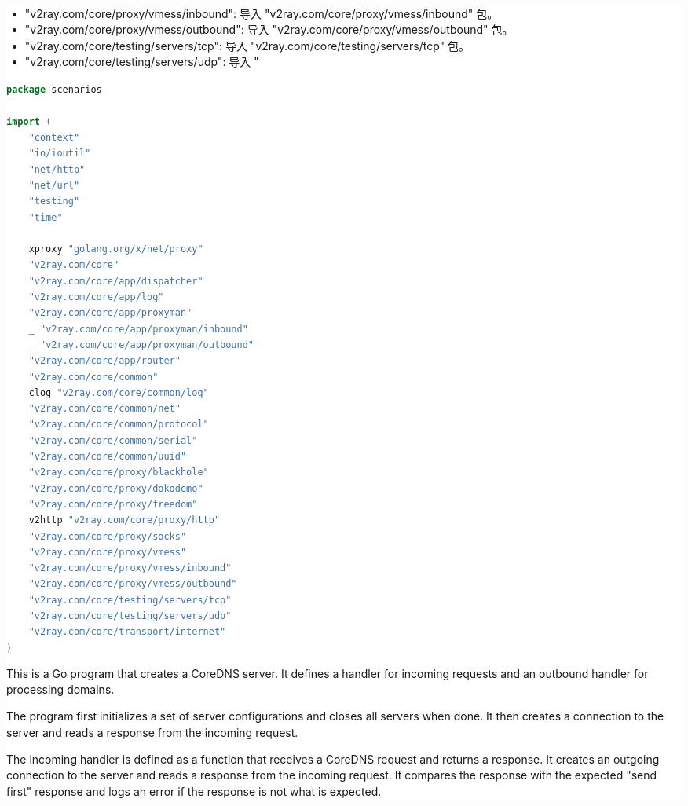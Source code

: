  - "v2ray.com/core/proxy/vmess/inbound": 导入 "v2ray.com/core/proxy/vmess/inbound" 包。
 - "v2ray.com/core/proxy/vmess/outbound": 导入 "v2ray.com/core/proxy/vmess/outbound" 包。
 - "v2ray.com/core/testing/servers/tcp": 导入 "v2ray.com/core/testing/servers/tcp" 包。
 - "v2ray.com/core/testing/servers/udp": 导入 "


```go
package scenarios

import (
	"context"
	"io/ioutil"
	"net/http"
	"net/url"
	"testing"
	"time"

	xproxy "golang.org/x/net/proxy"
	"v2ray.com/core"
	"v2ray.com/core/app/dispatcher"
	"v2ray.com/core/app/log"
	"v2ray.com/core/app/proxyman"
	_ "v2ray.com/core/app/proxyman/inbound"
	_ "v2ray.com/core/app/proxyman/outbound"
	"v2ray.com/core/app/router"
	"v2ray.com/core/common"
	clog "v2ray.com/core/common/log"
	"v2ray.com/core/common/net"
	"v2ray.com/core/common/protocol"
	"v2ray.com/core/common/serial"
	"v2ray.com/core/common/uuid"
	"v2ray.com/core/proxy/blackhole"
	"v2ray.com/core/proxy/dokodemo"
	"v2ray.com/core/proxy/freedom"
	v2http "v2ray.com/core/proxy/http"
	"v2ray.com/core/proxy/socks"
	"v2ray.com/core/proxy/vmess"
	"v2ray.com/core/proxy/vmess/inbound"
	"v2ray.com/core/proxy/vmess/outbound"
	"v2ray.com/core/testing/servers/tcp"
	"v2ray.com/core/testing/servers/udp"
	"v2ray.com/core/transport/internet"
)

```

This is a Go program that creates a CoreDNS server. It defines a handler for incoming requests and an outbound handler for processing domains.

The program first initializes a set of server configurations and closes all servers when done. It then creates a connection to the server and reads a response from the incoming request.

The incoming handler is defined as a function that receives a CoreDNS request and returns a response. It creates an outgoing connection to the server and reads a response from the incoming request. It compares the response with the expected "send first" response and logs an error if the response is not what is expected.
